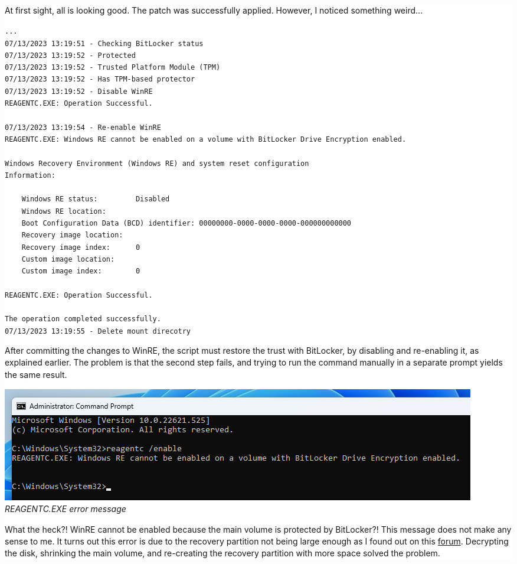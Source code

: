 At first sight, all is looking good. The patch was successfully applied. However, I noticed something weird…

```console
...
07/13/2023 13:19:51 - Checking BitLocker status
07/13/2023 13:19:52 - Protected
07/13/2023 13:19:52 - Trusted Platform Module (TPM)
07/13/2023 13:19:52 - Has TPM-based protector
07/13/2023 13:19:52 - Disable WinRE
REAGENTC.EXE: Operation Successful.

07/13/2023 13:19:54 - Re-enable WinRE
REAGENTC.EXE: Windows RE cannot be enabled on a volume with BitLocker Drive Encryption enabled.

Windows Recovery Environment (Windows RE) and system reset configuration
Information:

    Windows RE status:         Disabled
    Windows RE location:
    Boot Configuration Data (BCD) identifier: 00000000-0000-0000-0000-000000000000
    Recovery image location:
    Recovery image index:      0
    Custom image location:
    Custom image index:        0

REAGENTC.EXE: Operation Successful.

The operation completed successfully.
07/13/2023 13:19:55 - Delete mount direcotry
```

After committing the changes to WinRE, the script must restore the trust with BitLocker, by disabling and re-enabling it, as explained earlier. The problem is that the second step fails, and trying to run the command manually in a separate prompt yields the same result.

![REAGENTC.EXE error message](/assets/posts/2023-08-14-cve-2022-41099-analysis-bitlocker-drive-encryption-bypass/12_reagentc_error.png)
_REAGENTC.EXE error message_

What the heck?! WinRE cannot be enabled because the main volume is protected by BitLocker?! This message does not make any sense to me. It turns out this error is due to the recovery partition not being large enough as I found out on this [forum](https://www.elevenforum.com/t/important-issue-to-be-aware-of-if-you-use-bitlocker-on-your-os-drive.11818/page-2#post-244851). Decrypting the disk, shrinking the main volume, and re-creating the recovery partition with more space solved the problem.
